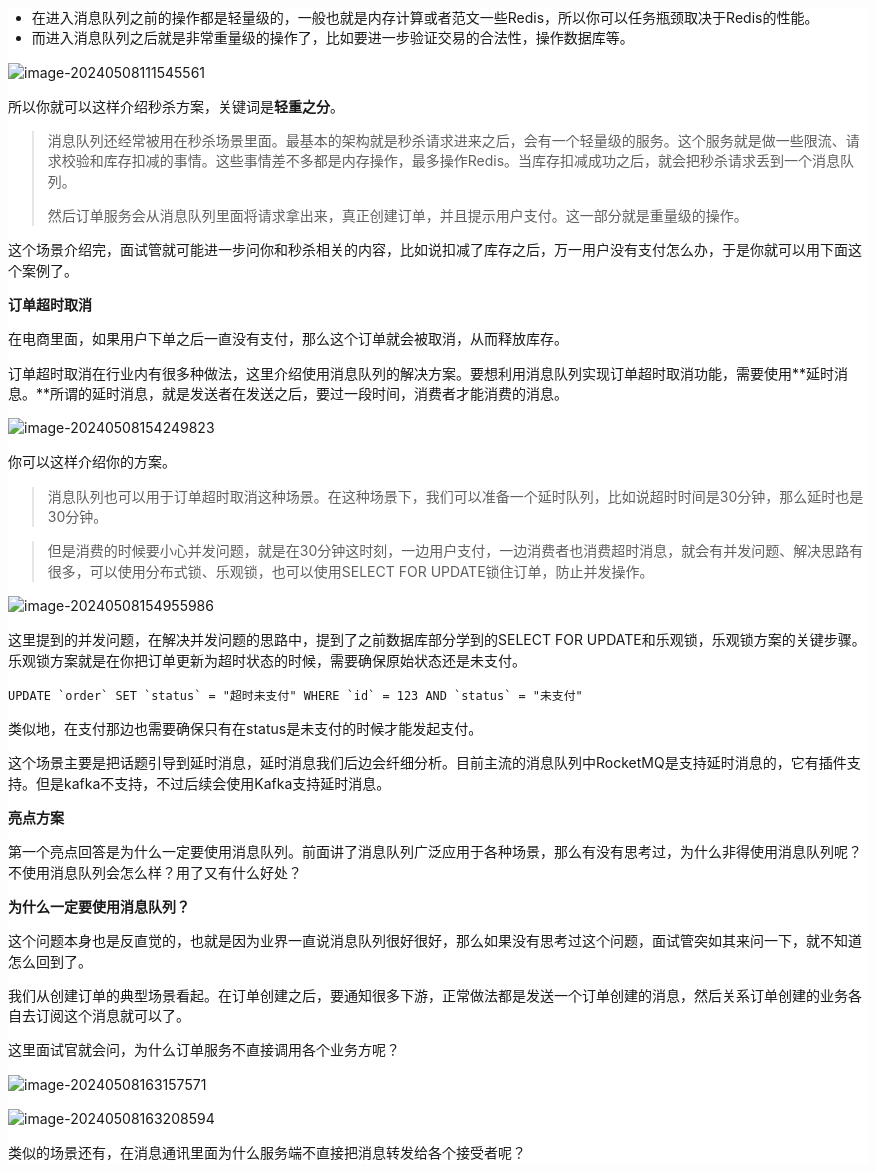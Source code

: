 - 在进入消息队列之前的操作都是轻量级的，一般也就是内存计算或者范文一些Redis，所以你可以任务瓶颈取决于Redis的性能。
- 而进入消息队列之后就是非常重量级的操作了，比如要进一步验证交易的合法性，操作数据库等。

![image-20240508111545561](https://fwr-typora-img.oss-cn-guangzhou.aliyuncs.com/typroa-img/image-20240508111545561.png)

所以你就可以这样介绍秒杀方案，关键词是**轻重之分**。

> ​		消息队列还经常被用在秒杀场景里面。最基本的架构就是秒杀请求进来之后，会有一个轻量级的服务。这个服务就是做一些限流、请求校验和库存扣减的事情。这些事情差不多都是内存操作，最多操作Redis。当库存扣减成功之后，就会把秒杀请求丢到一个消息队列。
>
> ​		然后订单服务会从消息队列里面将请求拿出来，真正创建订单，并且提示用户支付。这一部分就是重量级的操作。

这个场景介绍完，面试管就可能进一步问你和秒杀相关的内容，比如说扣减了库存之后，万一用户没有支付怎么办，于是你就可以用下面这个案例了。

**订单超时取消**

在电商里面，如果用户下单之后一直没有支付，那么这个订单就会被取消，从而释放库存。

订单超时取消在行业内有很多种做法，这里介绍使用消息队列的解决方案。要想利用消息队列实现订单超时取消功能，需要使用**延时消息。**所谓的延时消息，就是发送者在发送之后，要过一段时间，消费者才能消费的消息。

![image-20240508154249823](https://fwr-typora-img.oss-cn-guangzhou.aliyuncs.com/typroa-img/image-20240508154249823.png)

你可以这样介绍你的方案。

> ​		消息队列也可以用于订单超时取消这种场景。在这种场景下，我们可以准备一个延时队列，比如说超时时间是30分钟，那么延时也是30分钟。

> ​		但是消费的时候要小心并发问题，就是在30分钟这时刻，一边用户支付，一边消费者也消费超时消息，就会有并发问题、解决思路有很多，可以使用分布式锁、乐观锁，也可以使用SELECT FOR UPDATE锁住订单，防止并发操作。

![image-20240508154955986](https://fwr-typora-img.oss-cn-guangzhou.aliyuncs.com/typroa-img/image-20240508154955986.png)

这里提到的并发问题，在解决并发问题的思路中，提到了之前数据库部分学到的SELECT FOR UPDATE和乐观锁，乐观锁方案的关键步骤。乐观锁方案就是在你把订单更新为超时状态的时候，需要确保原始状态还是未支付。

```
UPDATE `order` SET `status` = "超时未支付" WHERE `id` = 123 AND `status` = "未支付"
```

类似地，在支付那边也需要确保只有在status是未支付的时候才能发起支付。

这个场景主要是把话题引导到延时消息，延时消息我们后边会纤细分析。目前主流的消息队列中RocketMQ是支持延时消息的，它有插件支持。但是kafka不支持，不过后续会使用Kafka支持延时消息。

**亮点方案**

第一个亮点回答是为什么一定要使用消息队列。前面讲了消息队列广泛应用于各种场景，那么有没有思考过，为什么非得使用消息队列呢？不使用消息队列会怎么样？用了又有什么好处？

**为什么一定要使用消息队列？**

这个问题本身也是反直觉的，也就是因为业界一直说消息队列很好很好，那么如果没有思考过这个问题，面试管突如其来问一下，就不知道怎么回到了。

我们从创建订单的典型场景看起。在订单创建之后，要通知很多下游，正常做法都是发送一个订单创建的消息，然后关系订单创建的业务各自去订阅这个消息就可以了。

这里面试官就会问，为什么订单服务不直接调用各个业务方呢？

![image-20240508163157571](https://fwr-typora-img.oss-cn-guangzhou.aliyuncs.com/typroa-img/image-20240508163157571.png)

![image-20240508163208594](https://fwr-typora-img.oss-cn-guangzhou.aliyuncs.com/typroa-img/image-20240508163208594.png)

类似的场景还有，在消息通讯里面为什么服务端不直接把消息转发给各个接受者呢？

